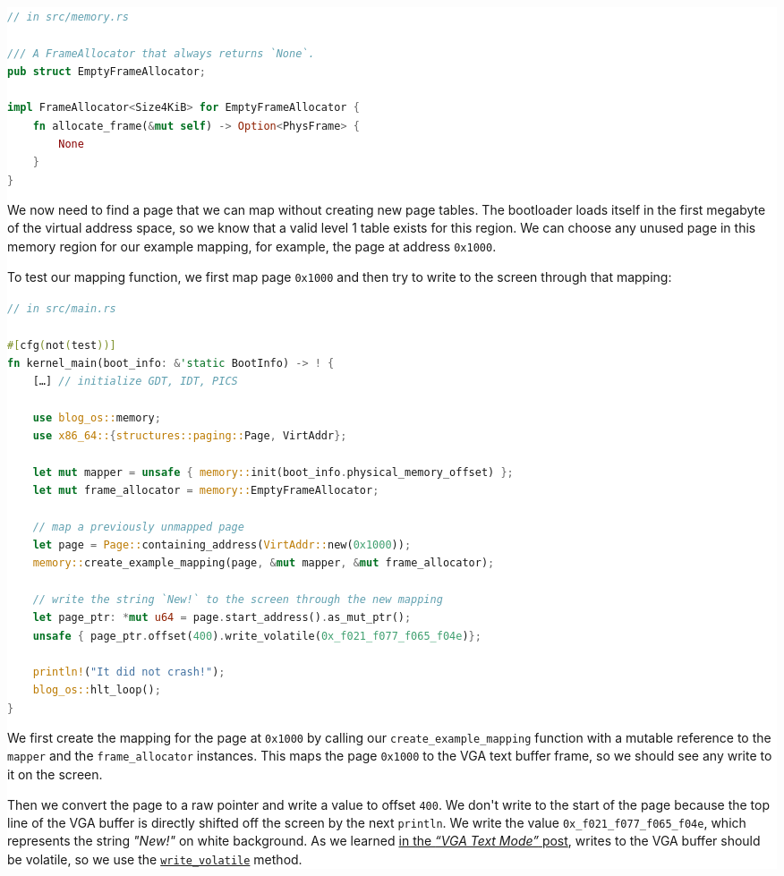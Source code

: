 ```rust
// in src/memory.rs

/// A FrameAllocator that always returns `None`.
pub struct EmptyFrameAllocator;

impl FrameAllocator<Size4KiB> for EmptyFrameAllocator {
    fn allocate_frame(&mut self) -> Option<PhysFrame> {
        None
    }
}
```

We now need to find a page that we can map without creating new page tables. The bootloader loads itself in the first megabyte of the virtual address space, so we know that a valid level 1 table exists for this region. We can choose any unused page in this memory region for our example mapping, for example, the page at address `0x1000`.

To test our mapping function, we first map page `0x1000` and then try to write to the screen through that mapping:

```rust
// in src/main.rs

#[cfg(not(test))]
fn kernel_main(boot_info: &'static BootInfo) -> ! {
    […] // initialize GDT, IDT, PICS

    use blog_os::memory;
    use x86_64::{structures::paging::Page, VirtAddr};

    let mut mapper = unsafe { memory::init(boot_info.physical_memory_offset) };
    let mut frame_allocator = memory::EmptyFrameAllocator;

    // map a previously unmapped page
    let page = Page::containing_address(VirtAddr::new(0x1000));
    memory::create_example_mapping(page, &mut mapper, &mut frame_allocator);

    // write the string `New!` to the screen through the new mapping
    let page_ptr: *mut u64 = page.start_address().as_mut_ptr();
    unsafe { page_ptr.offset(400).write_volatile(0x_f021_f077_f065_f04e)};

    println!("It did not crash!");
    blog_os::hlt_loop();
}
```

We first create the mapping for the page at `0x1000` by calling our `create_example_mapping` function with a mutable reference to the `mapper` and the `frame_allocator` instances. This maps the page `0x1000` to the VGA text buffer frame, so we should see any write to it on the screen.

Then we convert the page to a raw pointer and write a value to offset `400`. We don't write to the start of the page because the top line of the VGA buffer is directly shifted off the screen by the next `println`. We write the value `0x_f021_f077_f065_f04e`, which represents the string _"New!"_ on white background. As we learned [in the _“VGA Text Mode”_ post], writes to the VGA buffer should be volatile, so we use the [`write_volatile`] method.


[GitHub]: https://github.com/phil-opp/blog_os
[at the bottom]: #comments
[post branch]: https://github.com/phil-opp/blog_os/tree/post-10
[negative feedback]: https://news.ycombinator.com/item?id=19017995
[different approach]: https://github.com/phil-opp/blog_os/issues/545
[previous post]: ./second-edition/posts/09-paging-introduction/index.md
[end of previous post]: ./second-edition/posts/09-paging-introduction/index.md#accessing-the-page-tables
[`bootloader` changelog]: https://github.com/rust-osdev/x86_64/blob/master/Changelog.md
[`x86_64` changelog]: https://github.com/rust-osdev/bootloader/blob/master/Changelog.md
[memory-mapping a file]: https://en.wikipedia.org/wiki/Memory-mapped_file
[segmentation]: ./second-edition/posts/09-paging-introduction/index.md#fragmentation
[huge pages]: https://en.wikipedia.org/wiki/Page_%28computer_memory%29#Multiple_page_sizes
[example at the beginning of this post]: #accessing-page-tables
[_Remap The Kernel_]: https://os.phil-opp.com/remap-the-kernel/#overview
[cargo features]: https://doc.rust-lang.org/cargo/reference/manifest.html#the-features-section
[`BootInfo`]: https://docs.rs/bootloader/0.3.11/bootloader/bootinfo/struct.BootInfo.html
[semver-incompatible]: https://doc.rust-lang.org/stable/cargo/reference/specifying-dependencies.html#caret-requirements
[`entry_point`]: https://docs.rs/bootloader/0.3.12/bootloader/macro.entry_point.html
[end of the previous post]: ./second-edition/posts/09-paging-introduction/index.md#accessing-the-page-tables
[`enumerate`]: https://doc.rust-lang.org/core/iter/trait.Iterator.html#method.enumerate
[`PageTableEntry::frame`]: https://docs.rs/x86_64/0.5.1/x86_64/structures/paging/page_table/struct.PageTableEntry.html#method.frame
[`Mapper`]: https://docs.rs/x86_64/0.5.1/x86_64/structures/paging/mapper/trait.Mapper.html
[`translate_page`]: https://docs.rs/x86_64/0.5.1/x86_64/structures/paging/mapper/trait.Mapper.html#tymethod.translate_page
[`map_to`]: https://docs.rs/x86_64/0.5.1/x86_64/structures/paging/mapper/trait.Mapper.html#tymethod.map_to
[`MapperAllSizes`]: https://docs.rs/x86_64/0.5.1/x86_64/structures/paging/mapper/trait.MapperAllSizes.html
[`translate_addr`]: https://docs.rs/x86_64/0.5.1/x86_64/structures/paging/mapper/trait.MapperAllSizes.html#method.translate_addr
[`translate`]: https://docs.rs/x86_64/0.5.1/x86_64/structures/paging/mapper/trait.MapperAllSizes.html#tymethod.translate
[`MappedPageTable`]: https://docs.rs/x86_64/0.5.1/x86_64/structures/paging/struct.MappedPageTable.html
[`RecursivePageTable`]: https://docs.rs/x86_64/0.5.1/x86_64/structures/paging/struct.RecursivePageTable.html
[`impl Trait`]: https://doc.rust-lang.org/book/ch10-02-traits.html#returning-traits
[`MappedPageTable::new`]: https://docs.rs/x86_64/0.5.2/x86_64/structures/paging/struct.MappedPageTable.html#method.new
[`map_to`]: https://docs.rs/x86_64/0.5.2/x86_64/structures/paging/trait.Mapper.html#tymethod.map_to
[`Mapper`]: https://docs.rs/x86_64/0.5.2/x86_64/structures/paging/trait.Mapper.html
[generic]: https://doc.rust-lang.org/book/ch10-00-generics.html
[`PageSize`]: https://docs.rs/x86_64/0.5.2/x86_64/structures/paging/trait.PageSize.html
[`Result`]: https://doc.rust-lang.org/core/result/enum.Result.html
[`expect`]: https://doc.rust-lang.org/core/result/enum.Result.html#method.expect
[`MapperFlush`]: https://docs.rs/x86_64/0.5.2/x86_64/structures/paging/struct.MapperFlush.html
[`flush`]: https://docs.rs/x86_64/0.5.2/x86_64/structures/paging/struct.MapperFlush.html#method.flush
[in the _“VGA Text Mode”_ post]: ./second-edition/posts/03-vga-text-buffer/index.md#volatile
[`write_volatile`]: https://doc.rust-lang.org/std/primitive.pointer.html#method.write_volatile
[`Iterator`]: https://doc.rust-lang.org/core/iter/trait.Iterator.html
[`Iterator::next`]: https://doc.rust-lang.org/core/iter/trait.Iterator.html#tymethod.next
[`MemoryRegion`]: https://docs.rs/bootloader/0.3.12/bootloader/bootinfo/struct.MemoryRegion.html
[`filter`]: https://doc.rust-lang.org/core/iter/trait.Iterator.html#method.filter
[`map`]: https://doc.rust-lang.org/core/iter/trait.Iterator.html#method.map
[range syntax]: https://doc.rust-lang.org/core/ops/struct.Range.html
[`step_by`]: https://doc.rust-lang.org/core/iter/trait.Iterator.html#method.step_by
[`flat_map`]: https://doc.rust-lang.org/core/iter/trait.Iterator.html#method.flat_map
[allocate memory]: https://doc.rust-lang.org/alloc/boxed/struct.Box.html
[collection types]: https://doc.rust-lang.org/alloc/collections/index.html